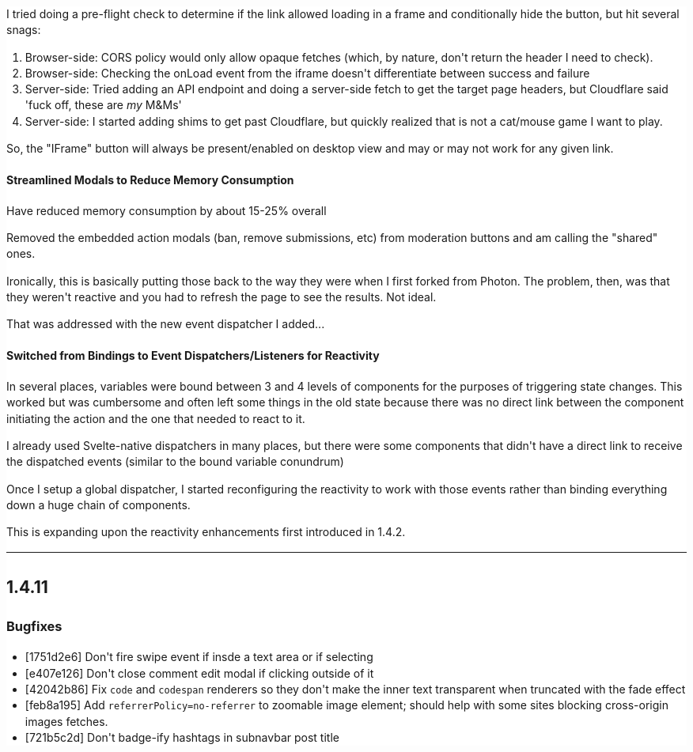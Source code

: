 I tried doing a pre-flight check to determine if the link allowed loading in a frame and conditionally hide the button, but hit several snags:
1) Browser-side:  CORS policy would only allow opaque fetches (which, by nature, don't return the header I need to check). 
1) Browser-side:  Checking the onLoad event from the iframe doesn't differentiate between success and failure
1) Server-side:  Tried adding an API endpoint and doing a server-side fetch to get the target page headers, but Cloudflare said 'fuck off, these are _my_ M&Ms'
1) Server-side:  I started adding shims to get past Cloudflare, but quickly realized that is not a cat/mouse game I want to play.

So, the "IFrame" button will always be present/enabled on desktop view and may or may not work for any given link.  




#### Streamlined Modals to Reduce Memory Consumption
Have reduced memory consumption by about 15-25% overall

Removed the embedded action modals (ban, remove submissions, etc) from moderation buttons and am calling the "shared" ones. 

Ironically, this is basically putting those back to the way they were when I first forked from Photon.  The problem, then, was that they weren't reactive and you had to refresh the page to see the results.  Not ideal.

That was addressed with the new event dispatcher I added...

#### Switched from Bindings to Event Dispatchers/Listeners for Reactivity
In several places, variables were bound between 3 and 4 levels of components for the purposes of triggering state changes.  This worked but was cumbersome and often left some things in the old state because there was no direct link between the component initiating the action and the one that needed to react to it.

I already used Svelte-native dispatchers in many places, but there were some components that didn't have a direct link to receive the dispatched events (similar to the bound variable conundrum)

Once I setup a global dispatcher, I started reconfiguring the reactivity to work with those events rather than binding everything down a huge chain of components.

This is expanding upon the reactivity enhancements first introduced in 1.4.2.



---


## 1.4.11
### Bugfixes
- [1751d2e6] Don't fire swipe event if insde a text area or if selecting
- [e407e126] Don't close comment edit modal if clicking outside of it
- [42042b86] Fix `code` and `codespan` renderers so they don't make the inner text transparent when truncated with the fade effect
- [feb8a195] Add `referrerPolicy=no-referrer` to zoomable image element; should help with some sites blocking cross-origin images fetches.
- [721b5c2d] Don't badge-ify hashtags in subnavbar post title
